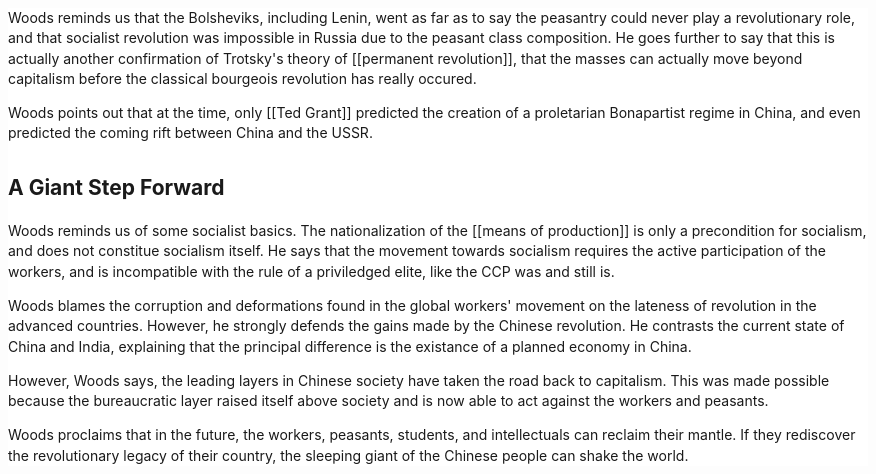 Woods reminds us that the Bolsheviks, including Lenin, went as far as to say the peasantry could never play a revolutionary role, and that socialist revolution was impossible in Russia due to the peasant class composition. He goes further to say that this is actually another confirmation of Trotsky's theory of [[permanent revolution]], that the masses can actually move beyond capitalism before the classical bourgeois revolution has really occured. 

Woods points out that at the time, only [[Ted Grant]] predicted the creation of a proletarian Bonapartist regime in China, and even predicted the coming rift between China and the USSR. 

## A Giant Step Forward
Woods reminds us of some socialist basics. The nationalization of the [[means of production]] is only a precondition for socialism, and does not constitue socialism itself. He says that the movement towards socialism requires the active participation of the workers, and is incompatible with the rule of a priviledged elite, like the CCP was and still is. 

Woods blames the corruption and deformations found in the global workers' movement on the lateness of revolution in the advanced countries. However, he strongly defends the gains made by the Chinese revolution. He contrasts the current state of China and India, explaining that the principal difference is the existance of a planned economy in China. 

However, Woods says, the leading layers in Chinese society have taken the road back to capitalism. This was made possible because the bureaucratic layer raised itself above society and is now able to act against the workers and peasants. 

Woods proclaims that in the future, the workers, peasants, students, and intellectuals can reclaim their mantle. If they rediscover the revolutionary legacy of their country, the sleeping giant of the Chinese people can shake the world. 